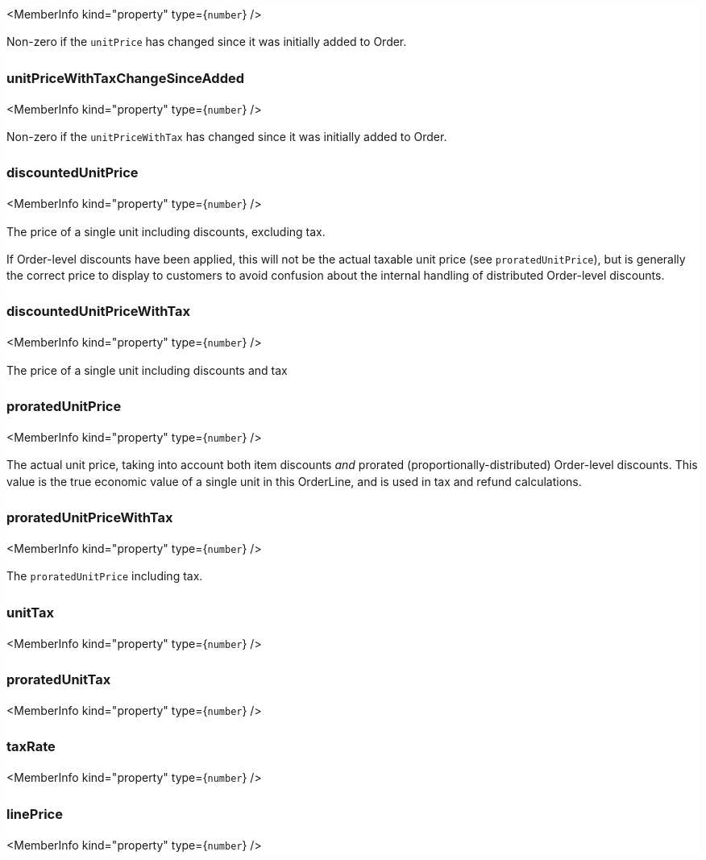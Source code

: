 <MemberInfo kind="property" type={`number`}   />

Non-zero if the `unitPrice` has changed since it was initially added to Order.
### unitPriceWithTaxChangeSinceAdded

<MemberInfo kind="property" type={`number`}   />

Non-zero if the `unitPriceWithTax` has changed since it was initially added to Order.
### discountedUnitPrice

<MemberInfo kind="property" type={`number`}   />

The price of a single unit including discounts, excluding tax.

If Order-level discounts have been applied, this will not be the
actual taxable unit price (see `proratedUnitPrice`), but is generally the
correct price to display to customers to avoid confusion
about the internal handling of distributed Order-level discounts.
### discountedUnitPriceWithTax

<MemberInfo kind="property" type={`number`}   />

The price of a single unit including discounts and tax
### proratedUnitPrice

<MemberInfo kind="property" type={`number`}   />

The actual unit price, taking into account both item discounts _and_ prorated (proportionally-distributed)
Order-level discounts. This value is the true economic value of a single unit in this OrderLine, and is used in tax
and refund calculations.
### proratedUnitPriceWithTax

<MemberInfo kind="property" type={`number`}   />

The `proratedUnitPrice` including tax.
### unitTax

<MemberInfo kind="property" type={`number`}   />


### proratedUnitTax

<MemberInfo kind="property" type={`number`}   />


### taxRate

<MemberInfo kind="property" type={`number`}   />


### linePrice

<MemberInfo kind="property" type={`number`}   />
